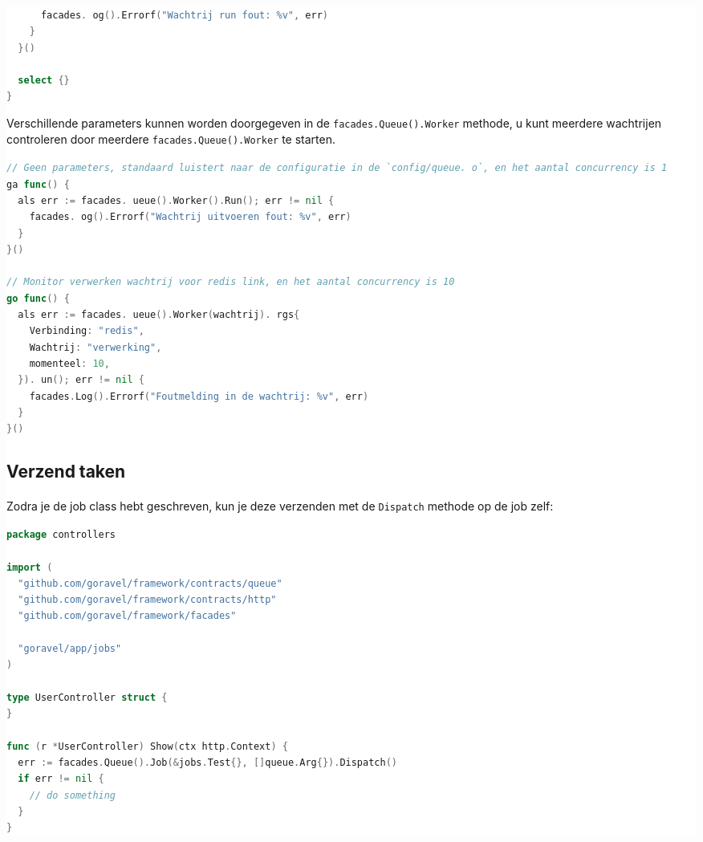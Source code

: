 ```go
      facades. og().Errorf("Wachtrij run fout: %v", err)
    }
  }()

  select {}
}
```

Verschillende parameters kunnen worden doorgegeven in de `facades.Queue().Worker` methode, u kunt meerdere wachtrijen controleren door
meerdere `facades.Queue().Worker` te starten.

```go
// Geen parameters, standaard luistert naar de configuratie in de `config/queue. o`, en het aantal concurrency is 1
ga func() {
  als err := facades. ueue().Worker().Run(); err != nil {
    facades. og().Errorf("Wachtrij uitvoeren fout: %v", err)
  }
}()

// Monitor verwerken wachtrij voor redis link, en het aantal concurrency is 10
go func() {
  als err := facades. ueue().Worker(wachtrij). rgs{
    Verbinding: "redis",
    Wachtrij: "verwerking",
    momenteel: 10,
  }). un(); err != nil {
    facades.Log().Errorf("Foutmelding in de wachtrij: %v", err)
  }
}()
```

## Verzend taken

Zodra je de job class hebt geschreven, kun je deze verzenden met de `Dispatch` methode op de job zelf:

```go
package controllers

import (
  "github.com/goravel/framework/contracts/queue"
  "github.com/goravel/framework/contracts/http"
  "github.com/goravel/framework/facades"

  "goravel/app/jobs"
)

type UserController struct {
}

func (r *UserController) Show(ctx http.Context) {
  err := facades.Queue().Job(&jobs.Test{}, []queue.Arg{}).Dispatch()
  if err != nil {
    // do something
  }
}
```
